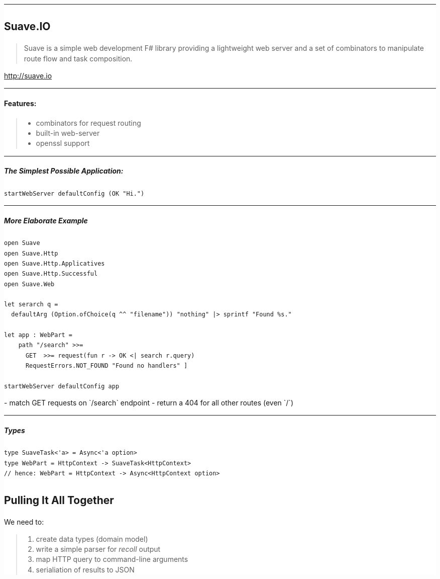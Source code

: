 *****

## Suave.IO

> Suave is a simple web development F# library providing a lightweight web
> server and a set of combinators to manipulate route flow and task composition.

http://suave.io

*****

#### Features:

> - combinators for request routing
> - built-in web-server
> - openssl support

*****

##### The Simplest Possible Application:

``` startWebServer defaultConfig (OK "Hi.") ```

*****

##### More Elaborate Example

```
open Suave
open Suave.Http
open Suave.Http.Applicatives
open Suave.Http.Successful
open Suave.Web

let serarch q =
  defaultArg (Option.ofChoice(q ^^ "filename")) "nothing" |> sprintf "Found %s."

let app : WebPart =
    path "/search" >>= 
      GET  >>= request(fun r -> OK <| search r.query)
      RequestErrors.NOT_FOUND "Found no handlers" ]

startWebServer defaultConfig app
```

<div class="notes">
- match GET requests on `/search` endpoint
- return a 404 for all other routes (even `/`)
</div>

*****

##### Types

```
type SuaveTask<'a> = Async<'a option>
type WebPart = HttpContext -> SuaveTask<HttpContext>
// hence: WebPart = HttpContext -> Async<HttpContext option>
```

## Pulling It All Together

We need to:

> 1) create data types (domain model)
> 2) write a simple parser for _recoll_ output
> 3) map HTTP query to command-line arguments
> 4) serialiation of results to JSON
```
